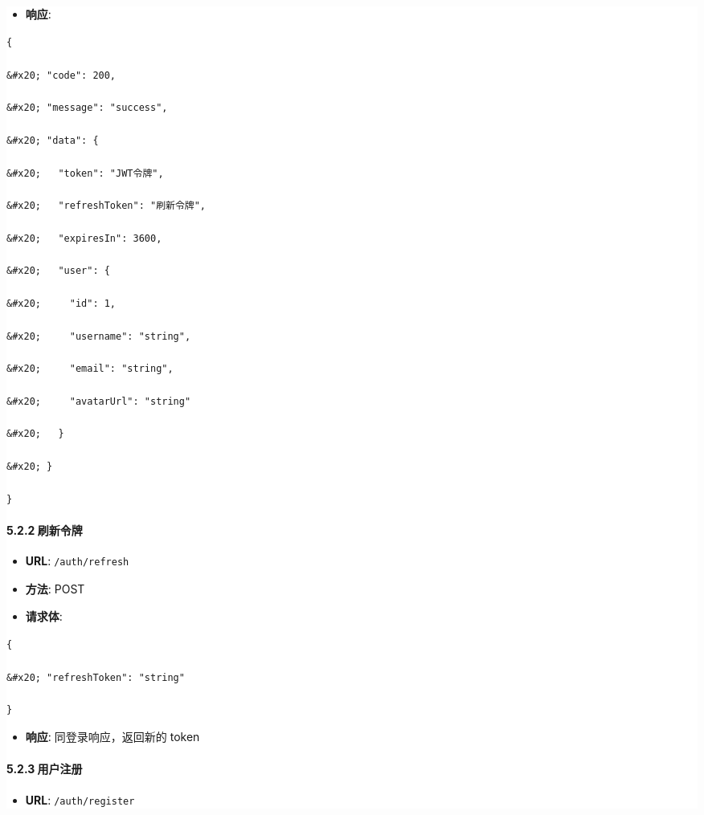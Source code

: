 * **响应**:

```
{

&#x20; "code": 200,

&#x20; "message": "success",

&#x20; "data": {

&#x20;   "token": "JWT令牌",

&#x20;   "refreshToken": "刷新令牌",

&#x20;   "expiresIn": 3600,

&#x20;   "user": {

&#x20;     "id": 1,

&#x20;     "username": "string",

&#x20;     "email": "string",

&#x20;     "avatarUrl": "string"

&#x20;   }

&#x20; }

}
```

#### 5.2.2 刷新令牌

* **URL**: `/auth/refresh`

* **方法**: POST

* **请求体**:

```
{

&#x20; "refreshToken": "string"

}
```

* **响应**: 同登录响应，返回新的 token

#### 5.2.3 用户注册

* **URL**: `/auth/register`
